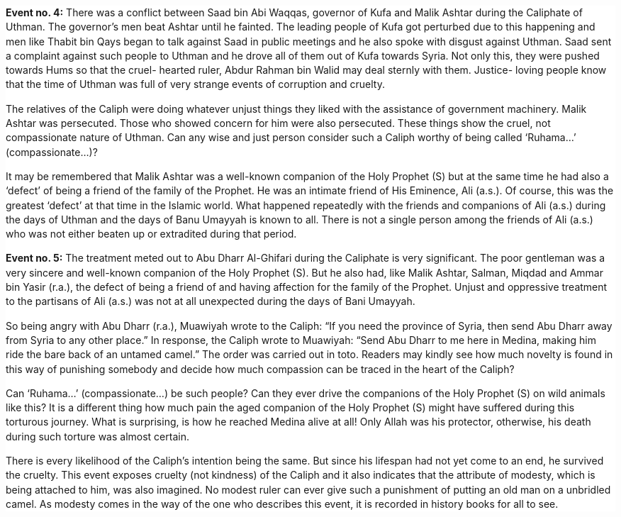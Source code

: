 **Event no. 4:** There was a conflict between Saad bin Abi Waqqas,
governor of Kufa and Malik Ashtar during the Caliphate of Uthman. The
governor’s men beat Ashtar until he fainted. The leading people of Kufa
got perturbed due to this happening and men like Thabit bin Qays began
to talk against Saad in public meetings and he also spoke with disgust
against Uthman. Saad sent a complaint against such people to Uthman and
he drove all of them out of Kufa towards Syria. Not only this, they were
pushed towards Hums so that the cruel- hearted ruler, Abdur Rahman bin
Walid may deal sternly with them. Justice- loving people know that the
time of Uthman was full of very strange events of corruption and
cruelty.

The relatives of the Caliph were doing whatever unjust things they liked
with the assistance of government machinery. Malik Ashtar was
persecuted. Those who showed concern for him were also persecuted. These
things show the cruel, not compassionate nature of Uthman. Can any wise
and just person consider such a Caliph worthy of being called ‘Ruhama…’
(compassionate…)?

It may be remembered that Malik Ashtar was a well-known companion of the
Holy Prophet (S) but at the same time he had also a ‘defect’ of being a
friend of the family of the Prophet. He was an intimate friend of His
Eminence, Ali (a.s.). Of course, this was the greatest ‘defect’ at that
time in the Islamic world. What happened repeatedly with the friends and
companions of Ali (a.s.) during the days of Uthman and the days of Banu
Umayyah is known to all. There is not a single person among the friends
of Ali (a.s.) who was not either beaten up or extradited during that
period.

**Event no. 5:** The treatment meted out to Abu Dharr Al-Ghifari during
the Caliphate is very significant. The poor gentleman was a very sincere
and well-known companion of the Holy Prophet (S). But he also had, like
Malik Ashtar, Salman, Miqdad and Ammar bin Yasir (r.a.), the defect of
being a friend of and having affection for the family of the Prophet.
Unjust and oppressive treatment to the partisans of Ali (a.s.) was not
at all unexpected during the days of Bani Umayyah.

So being angry with Abu Dharr (r.a.), Muawiyah wrote to the Caliph: “If
you need the province of Syria, then send Abu Dharr away from Syria to
any other place.” In response, the Caliph wrote to Muawiyah: “Send Abu
Dharr to me here in Medina, making him ride the bare back of an untamed
camel.” The order was carried out in toto. Readers may kindly see how
much novelty is found in this way of punishing somebody and decide how
much compassion can be traced in the heart of the Caliph?

Can ‘Ruhama…’ (compassionate…) be such people? Can they ever drive the
companions of the Holy Prophet (S) on wild animals like this? It is a
different thing how much pain the aged companion of the Holy Prophet (S)
might have suffered during this torturous journey. What is surprising,
is how he reached Medina alive at all! Only Allah was his protector,
otherwise, his death during such torture was almost certain.

There is every likelihood of the Caliph’s intention being the same. But
since his lifespan had not yet come to an end, he survived the cruelty.
This event exposes cruelty (not kindness) of the Caliph and it also
indicates that the attribute of modesty, which is being attached to him,
was also imagined. No modest ruler can ever give such a punishment of
putting an old man on a unbridled camel. As modesty comes in the way of
the one who describes this event, it is recorded in history books for
all to see.
